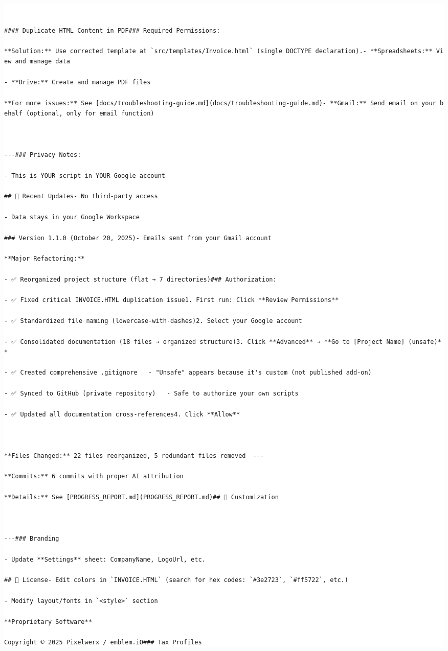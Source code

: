 ```


#### Duplicate HTML Content in PDF### Required Permissions:

**Solution:** Use corrected template at `src/templates/Invoice.html` (single DOCTYPE declaration).- **Spreadsheets:** View and manage data

- **Drive:** Create and manage PDF files

**For more issues:** See [docs/troubleshooting-guide.md](docs/troubleshooting-guide.md)- **Gmail:** Send email on your behalf (optional, only for email function)



---### Privacy Notes:

- This is YOUR script in YOUR Google account

## 🔄 Recent Updates- No third-party access

- Data stays in your Google Workspace

### Version 1.1.0 (October 20, 2025)- Emails sent from your Gmail account

**Major Refactoring:**

- ✅ Reorganized project structure (flat → 7 directories)### Authorization:

- ✅ Fixed critical INVOICE.HTML duplication issue1. First run: Click **Review Permissions**

- ✅ Standardized file naming (lowercase-with-dashes)2. Select your Google account

- ✅ Consolidated documentation (18 files → organized structure)3. Click **Advanced** → **Go to [Project Name] (unsafe)**

- ✅ Created comprehensive .gitignore   - "Unsafe" appears because it's custom (not published add-on)

- ✅ Synced to GitHub (private repository)   - Safe to authorize your own scripts

- ✅ Updated all documentation cross-references4. Click **Allow**



**Files Changed:** 22 files reorganized, 5 redundant files removed  ---

**Commits:** 6 commits with proper AI attribution  

**Details:** See [PROGRESS_REPORT.md](PROGRESS_REPORT.md)## 🎨 Customization



---### Branding

- Update **Settings** sheet: CompanyName, LogoUrl, etc.

## 📜 License- Edit colors in `INVOICE.HTML` (search for hex codes: `#3e2723`, `#ff5722`, etc.)

- Modify layout/fonts in `<style>` section

**Proprietary Software**  

Copyright © 2025 Pixelwerx / emblem.iO### Tax Profiles
```